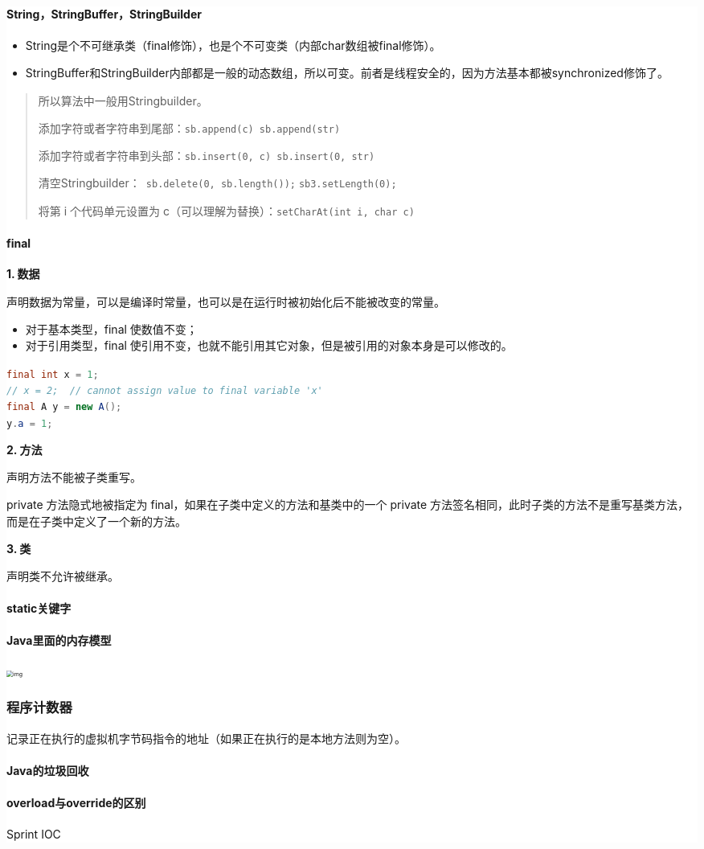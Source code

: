 
#### **String，StringBuffer，StringBuilder**

- String是个不可继承类（final修饰），也是个不可变类（内部char数组被final修饰）。 

- StringBuffer和StringBuilder内部都是一般的动态数组，所以可变。前者是线程安全的，因为方法基本都被synchronized修饰了。

> 所以算法中一般用Stringbuilder。
>
> 添加字符或者字符串到尾部：`sb.append(c) sb.append(str)`
>
> 添加字符或者字符串到头部：`sb.insert(0, c) sb.insert(0, str)`
>
> 清空Stringbuilder：` sb.delete(0, sb.length());` `sb3.setLength(0);`
>
> 将第 i 个代码单元设置为 c（可以理解为替换）：`setCharAt(int i, char c)`

#### final

**1. 数据**

声明数据为常量，可以是编译时常量，也可以是在运行时被初始化后不能被改变的常量。

- 对于基本类型，final 使数值不变；
- 对于引用类型，final 使引用不变，也就不能引用其它对象，但是被引用的对象本身是可以修改的。

```java
final int x = 1;
// x = 2;  // cannot assign value to final variable 'x'
final A y = new A();
y.a = 1;
```

**2. 方法**

声明方法不能被子类重写。

private 方法隐式地被指定为 final，如果在子类中定义的方法和基类中的一个 private 方法签名相同，此时子类的方法不是重写基类方法，而是在子类中定义了一个新的方法。

**3. 类**

声明类不允许被继承。

#### static关键字

#### Java里面的内存模型

<img src="https://cs-notes-1256109796.cos.ap-guangzhou.myqcloud.com/5778d113-8e13-4c53-b5bf-801e58080b97.png" alt="img" style="zoom:50%;" />

### 程序计数器

记录正在执行的虚拟机字节码指令的地址（如果正在执行的是本地方法则为空）。

#### Java的垃圾回收

#### overload与override的区别

Sprint IOC 
